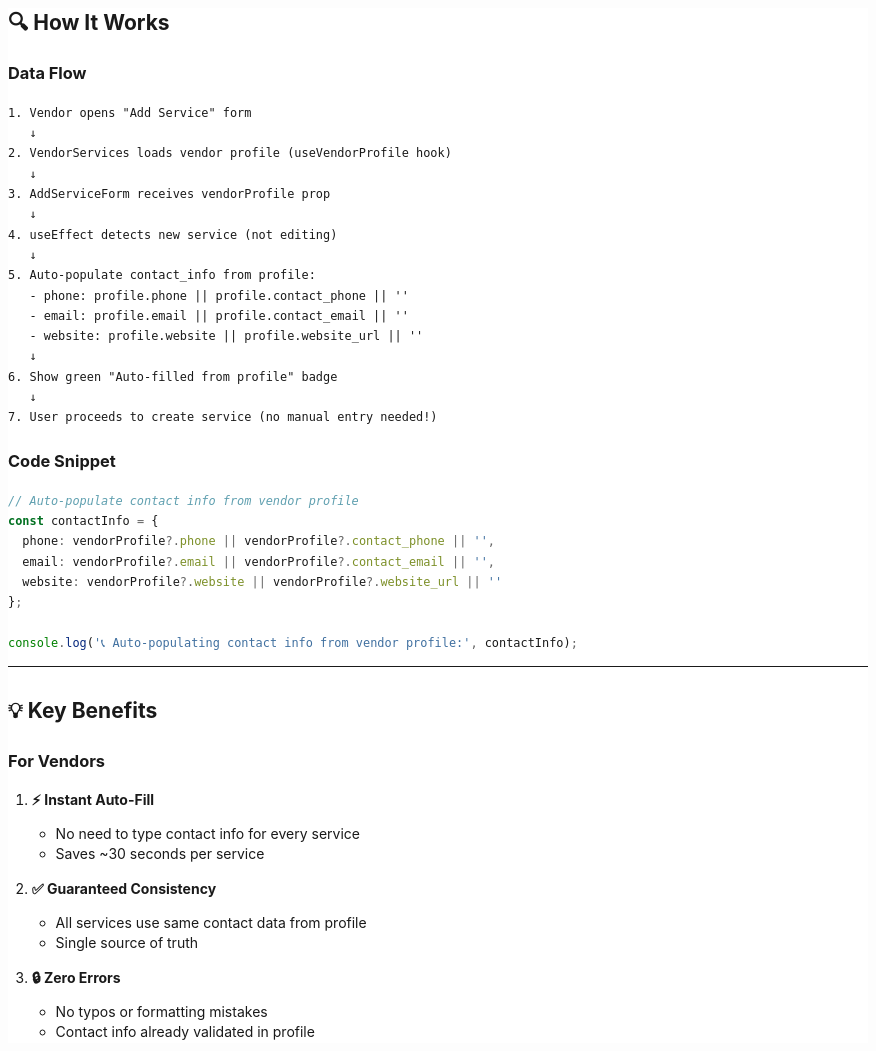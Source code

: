 
## 🔍 How It Works

### Data Flow
```
1. Vendor opens "Add Service" form
   ↓
2. VendorServices loads vendor profile (useVendorProfile hook)
   ↓
3. AddServiceForm receives vendorProfile prop
   ↓
4. useEffect detects new service (not editing)
   ↓
5. Auto-populate contact_info from profile:
   - phone: profile.phone || profile.contact_phone || ''
   - email: profile.email || profile.contact_email || ''
   - website: profile.website || profile.website_url || ''
   ↓
6. Show green "Auto-filled from profile" badge
   ↓
7. User proceeds to create service (no manual entry needed!)
```

### Code Snippet
```typescript
// Auto-populate contact info from vendor profile
const contactInfo = {
  phone: vendorProfile?.phone || vendorProfile?.contact_phone || '',
  email: vendorProfile?.email || vendorProfile?.contact_email || '',
  website: vendorProfile?.website || vendorProfile?.website_url || ''
};

console.log('📞 Auto-populating contact info from vendor profile:', contactInfo);
```

---

## 💡 Key Benefits

### For Vendors
1. **⚡ Instant Auto-Fill**
   - No need to type contact info for every service
   - Saves ~30 seconds per service

2. **✅ Guaranteed Consistency**
   - All services use same contact data from profile
   - Single source of truth

3. **🔒 Zero Errors**
   - No typos or formatting mistakes
   - Contact info already validated in profile

